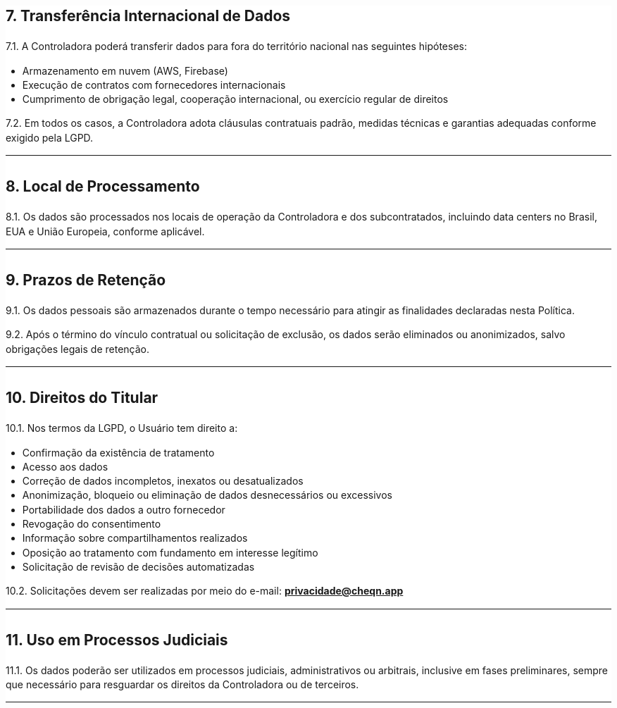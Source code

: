 ## 7. Transferência Internacional de Dados

7.1. A Controladora poderá transferir dados para fora do território nacional nas seguintes hipóteses:

- Armazenamento em nuvem (AWS, Firebase)
- Execução de contratos com fornecedores internacionais
- Cumprimento de obrigação legal, cooperação internacional, ou exercício regular de direitos

7.2. Em todos os casos, a Controladora adota cláusulas contratuais padrão, medidas técnicas e garantias adequadas conforme exigido pela LGPD.

---

## 8. Local de Processamento

8.1. Os dados são processados nos locais de operação da Controladora e dos subcontratados, incluindo data centers no Brasil, EUA e União Europeia, conforme aplicável.

---

## 9. Prazos de Retenção

9.1. Os dados pessoais são armazenados durante o tempo necessário para atingir as finalidades declaradas nesta Política.

9.2. Após o término do vínculo contratual ou solicitação de exclusão, os dados serão eliminados ou anonimizados, salvo obrigações legais de retenção.

---

## 10. Direitos do Titular

10.1. Nos termos da LGPD, o Usuário tem direito a:

- Confirmação da existência de tratamento
- Acesso aos dados
- Correção de dados incompletos, inexatos ou desatualizados
- Anonimização, bloqueio ou eliminação de dados desnecessários ou excessivos
- Portabilidade dos dados a outro fornecedor
- Revogação do consentimento
- Informação sobre compartilhamentos realizados
- Oposição ao tratamento com fundamento em interesse legítimo
- Solicitação de revisão de decisões automatizadas

10.2. Solicitações devem ser realizadas por meio do e-mail: **privacidade@cheqn.app**

---

## 11. Uso em Processos Judiciais

11.1. Os dados poderão ser utilizados em processos judiciais, administrativos ou arbitrais, inclusive em fases preliminares, sempre que necessário para resguardar os direitos da Controladora ou de terceiros.

---
